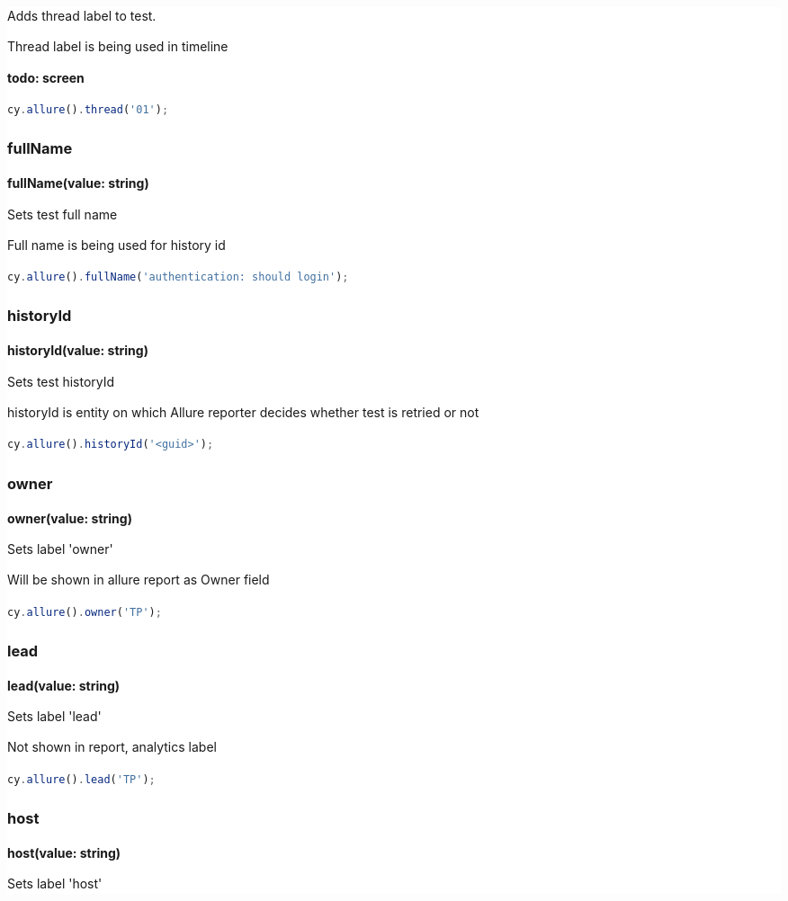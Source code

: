 Adds thread label to test.

Thread label is being used in timeline

**todo: screen**

```javascript
cy.allure().thread('01');
```

### fullName
**fullName(value: string)**

Sets test full name

Full name is being used for history id

```javascript
cy.allure().fullName('authentication: should login');
```

### historyId
**historyId(value: string)**

Sets test historyId

historyId is entity on which Allure reporter decides whether test is retried or not

```javascript
cy.allure().historyId('<guid>');
```

### owner
**owner(value: string)**

Sets label 'owner'

Will be shown in allure report as Owner field

```javascript
cy.allure().owner('TP');
```


### lead
**lead(value: string)**

Sets label 'lead'

Not shown in report, analytics label

```javascript
cy.allure().lead('TP');
```


### host
**host(value: string)**

Sets label 'host'
